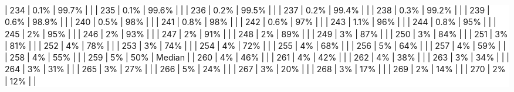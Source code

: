 | 234 | 0.1% | 99.7% |  |
| 235 | 0.1% | 99.6% |  |
| 236 | 0.2% | 99.5% |  |
| 237 | 0.2% | 99.4% |  |
| 238 | 0.3% | 99.2% |  |
| 239 | 0.6% | 98.9% |  |
| 240 | 0.5% | 98% |  |
| 241 | 0.8% | 98% |  |
| 242 | 0.6% | 97% |  |
| 243 | 1.1% | 96% |  |
| 244 | 0.8% | 95% |  |
| 245 | 2% | 95% |  |
| 246 | 2% | 93% |  |
| 247 | 2% | 91% |  |
| 248 | 2% | 89% |  |
| 249 | 3% | 87% |  |
| 250 | 3% | 84% |  |
| 251 | 3% | 81% |  |
| 252 | 4% | 78% |  |
| 253 | 3% | 74% |  |
| 254 | 4% | 72% |  |
| 255 | 4% | 68% |  |
| 256 | 5% | 64% |  |
| 257 | 4% | 59% |  |
| 258 | 4% | 55% |  |
| 259 | 5% | 50% | Median |
| 260 | 4% | 46% |  |
| 261 | 4% | 42% |  |
| 262 | 4% | 38% |  |
| 263 | 3% | 34% |  |
| 264 | 3% | 31% |  |
| 265 | 3% | 27% |  |
| 266 | 5% | 24% |  |
| 267 | 3% | 20% |  |
| 268 | 3% | 17% |  |
| 269 | 2% | 14% |  |
| 270 | 2% | 12% |  |